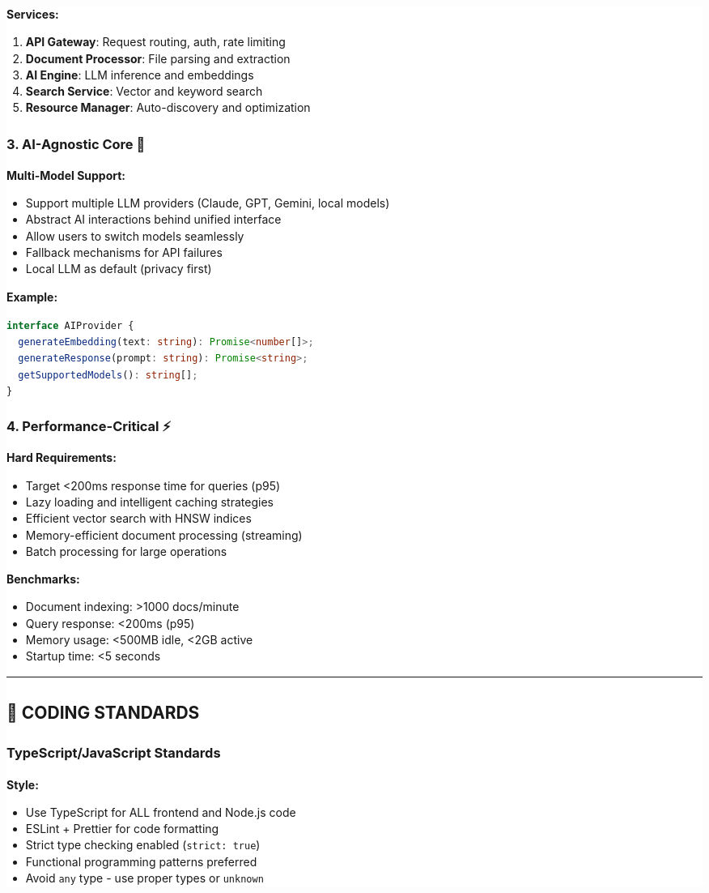 **Services:**

1. **API Gateway**: Request routing, auth, rate limiting
2. **Document Processor**: File parsing and extraction
3. **AI Engine**: LLM inference and embeddings
4. **Search Service**: Vector and keyword search
5. **Resource Manager**: Auto-discovery and optimization

### 3. AI-Agnostic Core 🤖

**Multi-Model Support:**

- Support multiple LLM providers (Claude, GPT, Gemini, local models)
- Abstract AI interactions behind unified interface
- Allow users to switch models seamlessly
- Fallback mechanisms for API failures
- Local LLM as default (privacy first)

**Example:**

```typescript
interface AIProvider {
  generateEmbedding(text: string): Promise<number[]>;
  generateResponse(prompt: string): Promise<string>;
  getSupportedModels(): string[];
}
```

### 4. Performance-Critical ⚡

**Hard Requirements:**

- Target <200ms response time for queries (p95)
- Lazy loading and intelligent caching strategies
- Efficient vector search with HNSW indices
- Memory-efficient document processing (streaming)
- Batch processing for large operations

**Benchmarks:**

- Document indexing: >1000 docs/minute
- Query response: <200ms (p95)
- Memory usage: <500MB idle, <2GB active
- Startup time: <5 seconds

---

## 📝 CODING STANDARDS

### TypeScript/JavaScript Standards

**Style:**

- Use TypeScript for ALL frontend and Node.js code
- ESLint + Prettier for code formatting
- Strict type checking enabled (`strict: true`)
- Functional programming patterns preferred
- Avoid `any` type - use proper types or `unknown`
